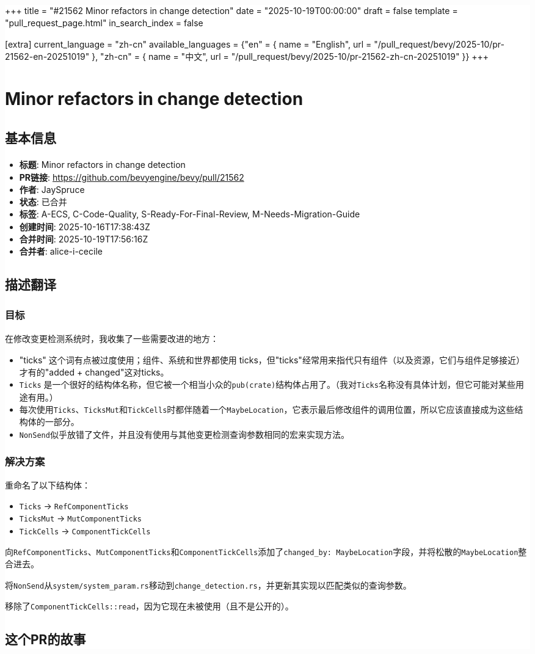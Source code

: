 +++
title = "#21562 Minor refactors in change detection"
date = "2025-10-19T00:00:00"
draft = false
template = "pull_request_page.html"
in_search_index = false

[extra]
current_language = "zh-cn"
available_languages = {"en" = { name = "English", url = "/pull_request/bevy/2025-10/pr-21562-en-20251019" }, "zh-cn" = { name = "中文", url = "/pull_request/bevy/2025-10/pr-21562-zh-cn-20251019" }}
+++

# Minor refactors in change detection

## 基本信息
- **标题**: Minor refactors in change detection
- **PR链接**: https://github.com/bevyengine/bevy/pull/21562
- **作者**: JaySpruce
- **状态**: 已合并
- **标签**: A-ECS, C-Code-Quality, S-Ready-For-Final-Review, M-Needs-Migration-Guide
- **创建时间**: 2025-10-16T17:38:43Z
- **合并时间**: 2025-10-19T17:56:16Z
- **合并者**: alice-i-cecile

## 描述翻译

### 目标

在修改变更检测系统时，我收集了一些需要改进的地方：

- "ticks" 这个词有点被过度使用；组件、系统和世界都使用 ticks，但"ticks"经常用来指代只有组件（以及资源，它们与组件足够接近）才有的"added + changed"这对ticks。
- `Ticks` 是一个很好的结构体名称，但它被一个相当小众的`pub(crate)`结构体占用了。（我对`Ticks`名称没有具体计划，但它可能对某些用途有用。）
- 每次使用`Ticks`、`TicksMut`和`TickCells`时都伴随着一个`MaybeLocation`，它表示最后修改组件的调用位置，所以它应该直接成为这些结构体的一部分。
- `NonSend`似乎放错了文件，并且没有使用与其他变更检测查询参数相同的宏来实现方法。

### 解决方案

重命名了以下结构体：
- `Ticks` -> `RefComponentTicks`
- `TicksMut` -> `MutComponentTicks`
- `TickCells` -> `ComponentTickCells`

向`RefComponentTicks`、`MutComponentTicks`和`ComponentTickCells`添加了`changed_by: MaybeLocation`字段，并将松散的`MaybeLocation`整合进去。

将`NonSend`从`system/system_param.rs`移动到`change_detection.rs`，并更新其实现以匹配类似的查询参数。

移除了`ComponentTickCells::read`，因为它现在未被使用（且不是公开的）。

## 这个PR的故事
